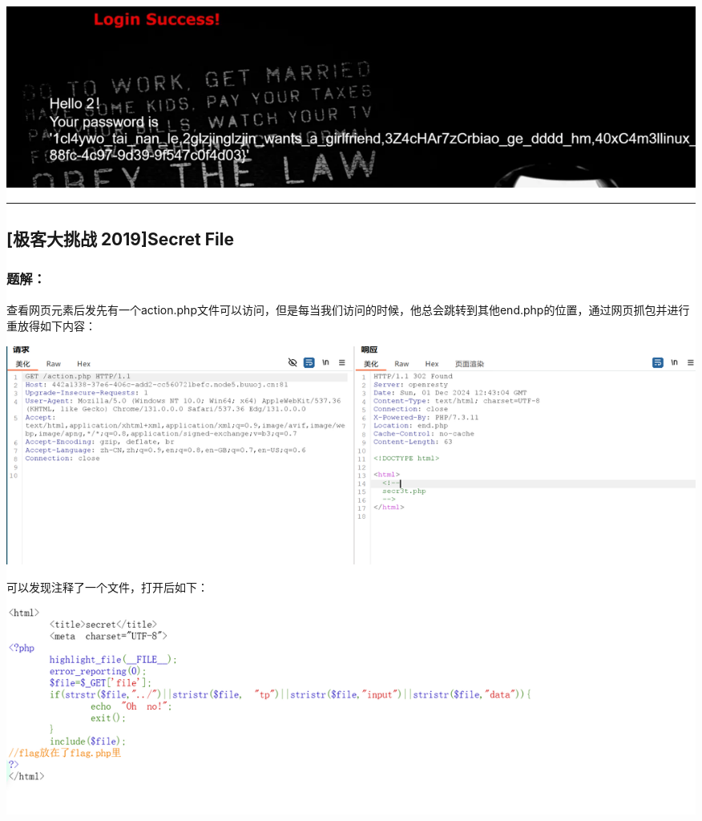 ![alt text](./img/lovesql查看字段.jpg)

---

## [极客大挑战 2019]Secret File

### 题解：

查看网页元素后发先有一个action.php文件可以访问，但是每当我们访问的时候，他总会跳转到其他end.php的位置，通过网页抓包并进行重放得如下内容：

![alt text](./img/secret重放.jpg)

可以发现注释了一个文件，打开后如下：

![alt text](./img/secret注释文件.jpg)
